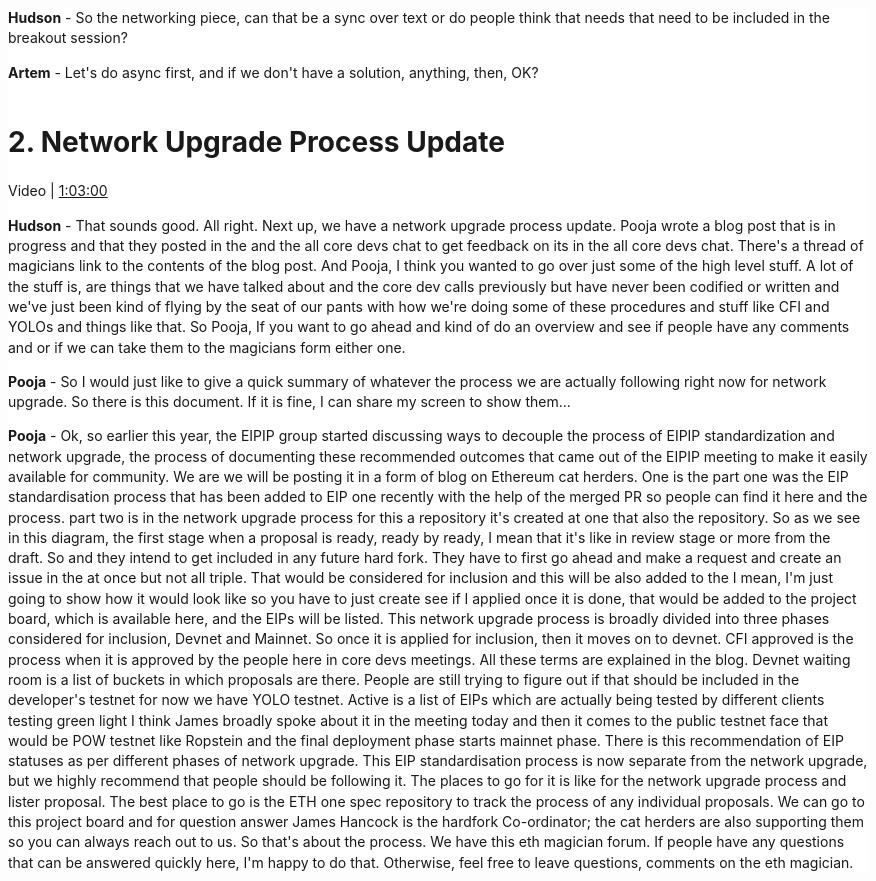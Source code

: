 **Hudson** - So the networking piece, can that be a sync over text or do people think that needs that need to be included in the breakout session?

**Artem** - Let's do async first, and if we don't have a solution, anything, then, OK?

# 2. Network Upgrade Process Update

Video | [1:03:00](https://youtu.be/5-614J9qNvY?t=3778)

**Hudson** - That sounds good. All right. Next up, we have a network upgrade process update. Pooja wrote a blog post that is in progress and that they posted in the and the all core devs chat to get feedback on its in the all core devs chat. There's a thread of magicians link to the contents of the blog post. And Pooja, I think you wanted to go over just some of the high level stuff. A lot of the stuff is, are things that we have talked about and the core dev calls previously but have never been codified or written and we've just been kind of flying by the seat of our pants with how we're doing some of these procedures and stuff like CFI and YOLOs and things like that. So Pooja, If you want to go ahead and kind of do an overview and see if people have any comments and or if we can take them to the magicians form either one.

**Pooja** - So I would just like to give a quick summary of whatever the process we are actually following right now for network upgrade. So there is this document. If it is fine, I can share my screen to show them...

**Pooja** - Ok, so earlier this year, the EIPIP group started discussing ways to decouple the process of EIPIP standardization and network upgrade, the process of documenting these recommended outcomes that came out of the EIPIP meeting to make it easily available for community. We are we will be posting it in a form of blog on Ethereum cat herders. One is the part one was the EIP standardisation process that has been added to EIP one recently with the help of the merged PR so people can find it here and the process. part two is in the network upgrade process for this a repository it's created at one that also the repository. So as we see in this diagram, the first stage when a proposal is ready, ready by ready, I mean that it's like in review stage or more from the draft. So and they intend to get included in any future hard fork. They have to first go ahead and make a request and create an issue in the at once but not all triple. That would be considered for inclusion and this will be also added to the I mean, I'm just going to show how it would look like so you have to just create see if I applied once it is done, that would be added to the project board, which is available here, and the EIPs will be listed. This network upgrade process is broadly divided into three phases considered for inclusion, Devnet and Mainnet. So once it is applied for inclusion, then it moves on to devnet. CFI approved is the process when it is approved by the people here in core devs meetings. All these terms are explained in the blog. Devnet waiting room is a list of buckets in which proposals are there. People are still trying to figure out if that should be included in the developer's testnet for now we have YOLO testnet. Active is a list of EIPs which are actually being tested by different clients testing green light I think James broadly spoke about it in the meeting today and then it comes to the public testnet face that would be POW testnet like Ropstein and the final deployment phase starts mainnet phase. There is this recommendation of EIP statuses as per different phases of network upgrade. This EIP standardisation process is now separate from the network upgrade, but we highly recommend that people should be following it. The places to go for it is like for the network upgrade process and lister proposal. The best place to go is the ETH one spec repository to track the process of any individual proposals. We can go to this project board and for question answer James Hancock is the hardfork Co-ordinator; the cat herders are also supporting them so you can always reach out to us. So that's about the process. We have this eth magician forum. If people have any questions that can be answered quickly here, I'm happy to do that. Otherwise, feel free to leave questions, comments on the eth magician.
